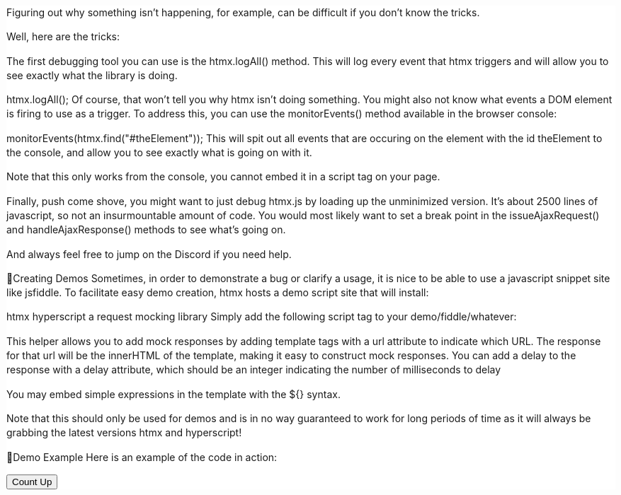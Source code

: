 Figuring out why something isn’t happening, for example, can be difficult if you don’t know the tricks.

Well, here are the tricks:

The first debugging tool you can use is the htmx.logAll() method. This will log every event that htmx triggers and will allow you to see exactly what the library is doing.

htmx.logAll();
Of course, that won’t tell you why htmx isn’t doing something. You might also not know what events a DOM element is firing to use as a trigger. To address this, you can use the monitorEvents() method available in the browser console:

monitorEvents(htmx.find("#theElement"));
This will spit out all events that are occuring on the element with the id theElement to the console, and allow you to see exactly what is going on with it.

Note that this only works from the console, you cannot embed it in a script tag on your page.

Finally, push come shove, you might want to just debug htmx.js by loading up the unminimized version. It’s about 2500 lines of javascript, so not an insurmountable amount of code. You would most likely want to set a break point in the issueAjaxRequest() and handleAjaxResponse() methods to see what’s going on.

And always feel free to jump on the Discord if you need help.

🔗Creating Demos
Sometimes, in order to demonstrate a bug or clarify a usage, it is nice to be able to use a javascript snippet site like jsfiddle. To facilitate easy demo creation, htmx hosts a demo script site that will install:

htmx
hyperscript
a request mocking library
Simply add the following script tag to your demo/fiddle/whatever:

<script src="https://demo.htmx.org"></script>
This helper allows you to add mock responses by adding template tags with a url attribute to indicate which URL. The response for that url will be the innerHTML of the template, making it easy to construct mock responses. You can add a delay to the response with a delay attribute, which should be an integer indicating the number of milliseconds to delay

You may embed simple expressions in the template with the ${} syntax.

Note that this should only be used for demos and is in no way guaranteed to work for long periods of time as it will always be grabbing the latest versions htmx and hyperscript!

🔗Demo Example
Here is an example of the code in action:


<script src="https://demo.htmx.org"></script>


<button hx-post="/foo" hx-target="#result">
 Count Up
</button> <output id="result"></output>


<script>
 globalInt = 0;
</script>
<template url="/foo" delay="500"> 
 ${globalInt++}
</template>

